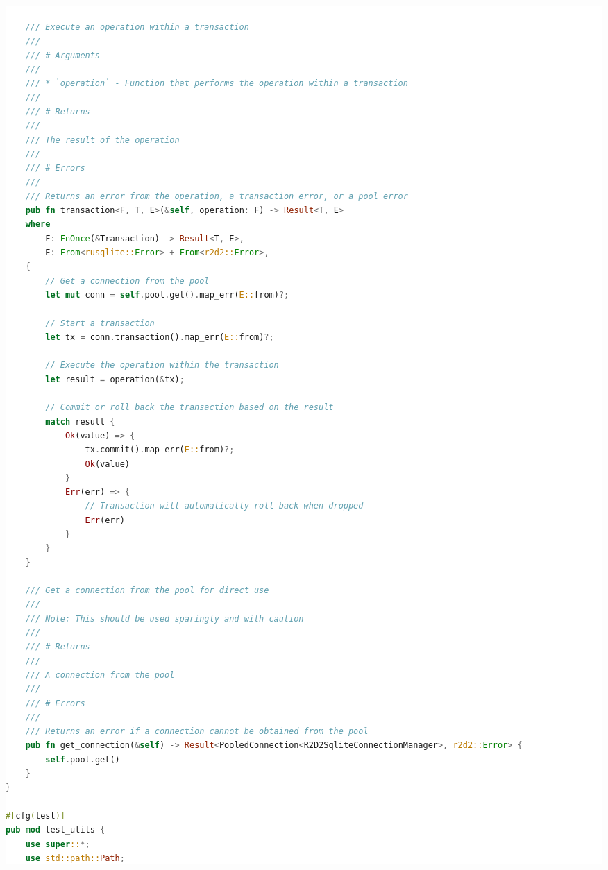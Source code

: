 ```rust

    /// Execute an operation within a transaction
    ///
    /// # Arguments
    ///
    /// * `operation` - Function that performs the operation within a transaction
    ///
    /// # Returns
    ///
    /// The result of the operation
    ///
    /// # Errors
    ///
    /// Returns an error from the operation, a transaction error, or a pool error
    pub fn transaction<F, T, E>(&self, operation: F) -> Result<T, E>
    where
        F: FnOnce(&Transaction) -> Result<T, E>,
        E: From<rusqlite::Error> + From<r2d2::Error>,
    {
        // Get a connection from the pool
        let mut conn = self.pool.get().map_err(E::from)?;
        
        // Start a transaction
        let tx = conn.transaction().map_err(E::from)?;
        
        // Execute the operation within the transaction
        let result = operation(&tx);
        
        // Commit or roll back the transaction based on the result
        match result {
            Ok(value) => {
                tx.commit().map_err(E::from)?;
                Ok(value)
            }
            Err(err) => {
                // Transaction will automatically roll back when dropped
                Err(err)
            }
        }
    }

    /// Get a connection from the pool for direct use
    /// 
    /// Note: This should be used sparingly and with caution
    ///
    /// # Returns
    ///
    /// A connection from the pool
    ///
    /// # Errors
    ///
    /// Returns an error if a connection cannot be obtained from the pool
    pub fn get_connection(&self) -> Result<PooledConnection<R2D2SqliteConnectionManager>, r2d2::Error> {
        self.pool.get()
    }
}

#[cfg(test)]
pub mod test_utils {
    use super::*;
    use std::path::Path;

```